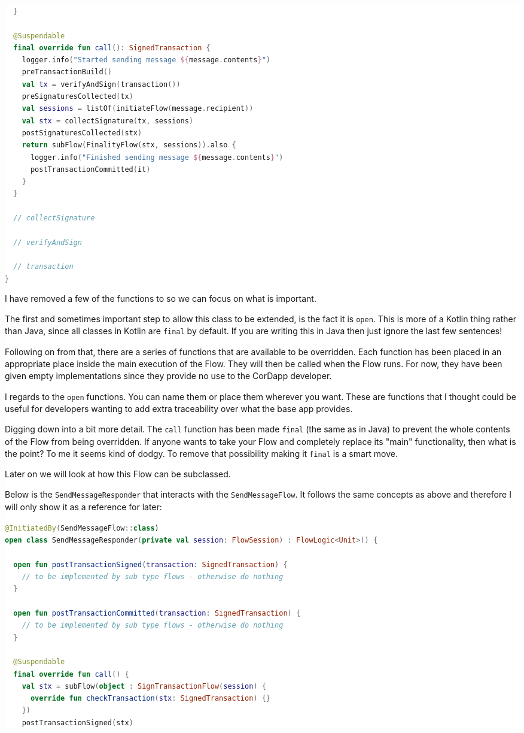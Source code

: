 ```kotlin
  }

  @Suspendable
  final override fun call(): SignedTransaction {
    logger.info("Started sending message ${message.contents}")
    preTransactionBuild()
    val tx = verifyAndSign(transaction())
    preSignaturesCollected(tx)
    val sessions = listOf(initiateFlow(message.recipient))
    val stx = collectSignature(tx, sessions)
    postSignaturesCollected(stx)
    return subFlow(FinalityFlow(stx, sessions)).also {
      logger.info("Finished sending message ${message.contents}")
      postTransactionCommitted(it)
    }
  }

  // collectSignature

  // verifyAndSign

  // transaction
}
```
I have removed a few of the functions to so we can focus on what is important.

The first and sometimes important step to allow this class to be extended, is the fact it is `open`. This is more of a Kotlin thing rather than Java, since all classes in Kotlin are `final` by default. If you are writing this in Java then just ignore the last few sentences!

Following on from that, there are a series of functions that are available to be overridden. Each function has been placed in an appropriate place inside the main execution of the Flow. They will then be called when the Flow runs. For now, they have been given empty implementations since they provide no use to the CorDapp developer.

I regards to the `open` functions. You can name them or place them wherever you want. These are functions that I thought could be useful for developers wanting to add extra traceability over what the base app provides. 

Digging down into a bit more detail. The `call` function has been made `final` (the same as in Java) to prevent the whole contents of the Flow from being overridden. If anyone wants to take your Flow and completely replace its "main" functionality, then what is the point? To me it seems kind of dodgy. To remove that possibility making it `final` is a smart move.

Later on we will look at how this Flow can be subclassed.

Below is the `SendMessageResponder` that interacts with the `SendMessageFlow`. It follows the same concepts as above and therefore I will only show it as a reference for later:
```kotlin
@InitiatedBy(SendMessageFlow::class)
open class SendMessageResponder(private val session: FlowSession) : FlowLogic<Unit>() {

  open fun postTransactionSigned(transaction: SignedTransaction) {
    // to be implemented by sub type flows - otherwise do nothing
  }

  open fun postTransactionCommitted(transaction: SignedTransaction) {
    // to be implemented by sub type flows - otherwise do nothing
  }

  @Suspendable
  final override fun call() {
    val stx = subFlow(object : SignTransactionFlow(session) {
      override fun checkTransaction(stx: SignedTransaction) {}
    })
    postTransactionSigned(stx)
```